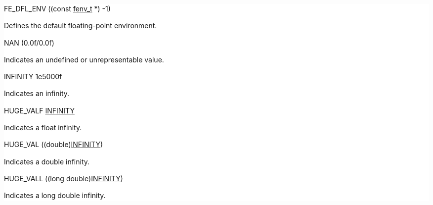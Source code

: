 <tr id="row2110543222165622"><td class="cellrowborder" valign="top" width="50%" headers="mcps1.1.3.1.1 "><p id="p184369836165622"><a name="p184369836165622"></a><a name="p184369836165622"></a><em id="ga5777a3689f7f4c555df1c643d28b5bc0"><a name="ga5777a3689f7f4c555df1c643d28b5bc0"></a><a name="ga5777a3689f7f4c555df1c643d28b5bc0"></a></em>FE_DFL_ENV    ((const <a href="fenv_t.md">fenv_t</a> *) -1)</p>
</td>
<td class="cellrowborder" valign="top" width="50%" headers="mcps1.1.3.1.2 "><p id="p299661615165622"><a name="p299661615165622"></a><a name="p299661615165622"></a>Defines the default floating-point environment. </p>
</td>
</tr>
<tr id="row1695739016165622"><td class="cellrowborder" valign="top" width="50%" headers="mcps1.1.3.1.1 "><p id="p1817443974165622"><a name="p1817443974165622"></a><a name="p1817443974165622"></a><em id="ga8abfcc76130f3f991d124dd22d7e69bc"><a name="ga8abfcc76130f3f991d124dd22d7e69bc"></a><a name="ga8abfcc76130f3f991d124dd22d7e69bc"></a></em>NAN    (0.0f/0.0f)</p>
</td>
<td class="cellrowborder" valign="top" width="50%" headers="mcps1.1.3.1.2 "><p id="p752673564165622"><a name="p752673564165622"></a><a name="p752673564165622"></a>Indicates an undefined or unrepresentable value. </p>
</td>
</tr>
<tr id="row2026445491165622"><td class="cellrowborder" valign="top" width="50%" headers="mcps1.1.3.1.1 "><p id="p676885187165622"><a name="p676885187165622"></a><a name="p676885187165622"></a><em id="ga956e2723d559858d08644ac99146e910"><a name="ga956e2723d559858d08644ac99146e910"></a><a name="ga956e2723d559858d08644ac99146e910"></a></em>INFINITY    1e5000f</p>
</td>
<td class="cellrowborder" valign="top" width="50%" headers="mcps1.1.3.1.2 "><p id="p829819556165622"><a name="p829819556165622"></a><a name="p829819556165622"></a>Indicates an infinity. </p>
</td>
</tr>
<tr id="row1707824670165622"><td class="cellrowborder" valign="top" width="50%" headers="mcps1.1.3.1.1 "><p id="p592945981165622"><a name="p592945981165622"></a><a name="p592945981165622"></a><em id="gacd69981d54c27fe0ff514645dbfc6359"><a name="gacd69981d54c27fe0ff514645dbfc6359"></a><a name="gacd69981d54c27fe0ff514645dbfc6359"></a></em>HUGE_VALF    <a href="MATH.md#ga956e2723d559858d08644ac99146e910">INFINITY</a></p>
</td>
<td class="cellrowborder" valign="top" width="50%" headers="mcps1.1.3.1.2 "><p id="p1551050912165622"><a name="p1551050912165622"></a><a name="p1551050912165622"></a>Indicates a float infinity. </p>
</td>
</tr>
<tr id="row1112366411165622"><td class="cellrowborder" valign="top" width="50%" headers="mcps1.1.3.1.1 "><p id="p1140513499165622"><a name="p1140513499165622"></a><a name="p1140513499165622"></a><em id="gaf2164b2db92d8a0ed3838ad5c28db971"><a name="gaf2164b2db92d8a0ed3838ad5c28db971"></a><a name="gaf2164b2db92d8a0ed3838ad5c28db971"></a></em>HUGE_VAL    ((double)<a href="MATH.md#ga956e2723d559858d08644ac99146e910">INFINITY</a>)</p>
</td>
<td class="cellrowborder" valign="top" width="50%" headers="mcps1.1.3.1.2 "><p id="p901645296165622"><a name="p901645296165622"></a><a name="p901645296165622"></a>Indicates a double infinity. </p>
</td>
</tr>
<tr id="row57250484165622"><td class="cellrowborder" valign="top" width="50%" headers="mcps1.1.3.1.1 "><p id="p1207016508165622"><a name="p1207016508165622"></a><a name="p1207016508165622"></a><em id="gab8b359c356d4311bf5d4ae6c03f43182"><a name="gab8b359c356d4311bf5d4ae6c03f43182"></a><a name="gab8b359c356d4311bf5d4ae6c03f43182"></a></em>HUGE_VALL    ((long double)<a href="MATH.md#ga956e2723d559858d08644ac99146e910">INFINITY</a>)</p>
</td>
<td class="cellrowborder" valign="top" width="50%" headers="mcps1.1.3.1.2 "><p id="p577160841165622"><a name="p577160841165622"></a><a name="p577160841165622"></a>Indicates a long double infinity. </p>
</td>
</tr>